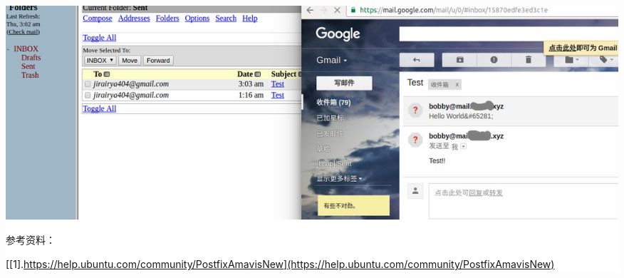 ![Alt text](/img/mailserver/1479370028649.png)

参考资料：

[[1].https://help.ubuntu.com/community/PostfixAmavisNew](https://help.ubuntu.com/community/PostfixAmavisNew)


